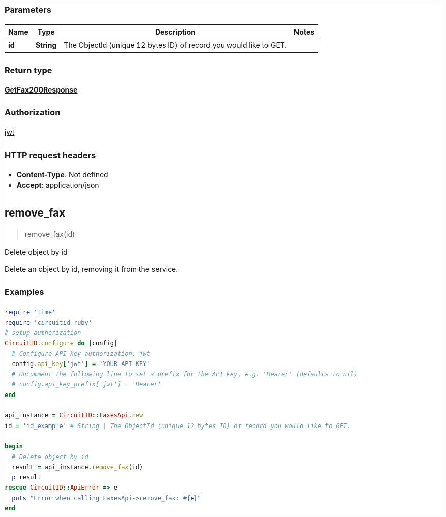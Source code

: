 ### Parameters

| Name | Type | Description | Notes |
| ---- | ---- | ----------- | ----- |
| **id** | **String** | The ObjectId (unique 12 bytes ID) of record you would like to GET. |  |

### Return type

[**GetFax200Response**](GetFax200Response.md)

### Authorization

[jwt](../README.md#jwt)

### HTTP request headers

- **Content-Type**: Not defined
- **Accept**: application/json


## remove_fax

> <GetFax200Response> remove_fax(id)

Delete object by id

Delete an object by id, removing it from the service.

### Examples

```ruby
require 'time'
require 'circuitid-ruby'
# setup authorization
CircuitID.configure do |config|
  # Configure API key authorization: jwt
  config.api_key['jwt'] = 'YOUR API KEY'
  # Uncomment the following line to set a prefix for the API key, e.g. 'Bearer' (defaults to nil)
  # config.api_key_prefix['jwt'] = 'Bearer'
end

api_instance = CircuitID::FaxesApi.new
id = 'id_example' # String | The ObjectId (unique 12 bytes ID) of record you would like to GET.

begin
  # Delete object by id
  result = api_instance.remove_fax(id)
  p result
rescue CircuitID::ApiError => e
  puts "Error when calling FaxesApi->remove_fax: #{e}"
end
```
